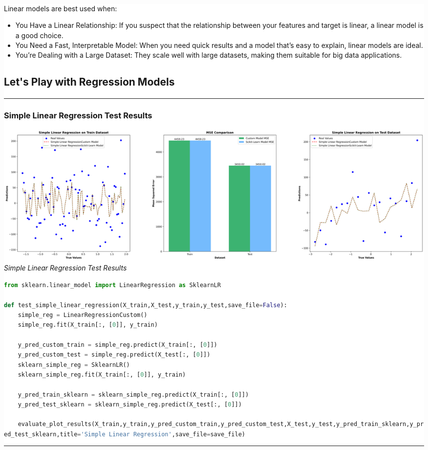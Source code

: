 Linear models are best used when:

- You Have a Linear Relationship: If you suspect that the relationship between your features and target is linear, a linear model is a good choice.
- You Need a Fast, Interpretable Model: When you need quick results and a model that’s easy to explain, linear models are ideal.
- You’re Dealing with a Large Dataset: They scale well with large datasets, making them suitable for big data applications.

## Let's Play with Regression Models 

<hr>

### Simple Linear Regression Test Results

![simpleregression](/assets/img/ss/2023-03-10-linear-models/simple_linear_regression.png)
_Simple Linear Regression Test Results_

```python
from sklearn.linear_model import LinearRegression as SklearnLR

def test_simple_linear_regression(X_train,X_test,y_train,y_test,save_file=False):
    simple_reg = LinearRegressionCustom()
    simple_reg.fit(X_train[:, [0]], y_train)  

    y_pred_custom_train = simple_reg.predict(X_train[:, [0]])
    y_pred_custom_test = simple_reg.predict(X_test[:, [0]])
    sklearn_simple_reg = SklearnLR()
    sklearn_simple_reg.fit(X_train[:, [0]], y_train)
    
    y_pred_train_sklearn = sklearn_simple_reg.predict(X_train[:, [0]])
    y_pred_test_sklearn = sklearn_simple_reg.predict(X_test[:, [0]])
    
    evaluate_plot_results(X_train,y_train,y_pred_custom_train,y_pred_custom_test,X_test,y_test,y_pred_train_sklearn,y_pred_test_sklearn,title='Simple Linear Regression',save_file=save_file)

```

<hr>
